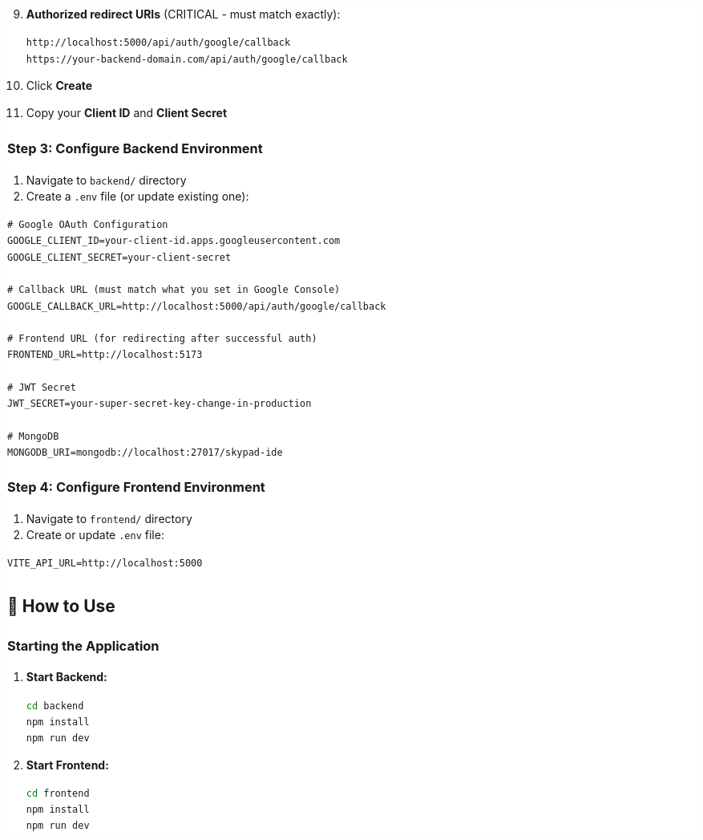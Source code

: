 9. **Authorized redirect URIs** (CRITICAL - must match exactly):
   ```
   http://localhost:5000/api/auth/google/callback
   https://your-backend-domain.com/api/auth/google/callback
   ```

10. Click **Create**
11. Copy your **Client ID** and **Client Secret**

### Step 3: Configure Backend Environment

1. Navigate to `backend/` directory
2. Create a `.env` file (or update existing one):

```env
# Google OAuth Configuration
GOOGLE_CLIENT_ID=your-client-id.apps.googleusercontent.com
GOOGLE_CLIENT_SECRET=your-client-secret

# Callback URL (must match what you set in Google Console)
GOOGLE_CALLBACK_URL=http://localhost:5000/api/auth/google/callback

# Frontend URL (for redirecting after successful auth)
FRONTEND_URL=http://localhost:5173

# JWT Secret
JWT_SECRET=your-super-secret-key-change-in-production

# MongoDB
MONGODB_URI=mongodb://localhost:27017/skypad-ide
```

### Step 4: Configure Frontend Environment

1. Navigate to `frontend/` directory
2. Create or update `.env` file:

```env
VITE_API_URL=http://localhost:5000
```

## 🚀 How to Use

### Starting the Application

1. **Start Backend:**
   ```bash
   cd backend
   npm install
   npm run dev
   ```

2. **Start Frontend:**
   ```bash
   cd frontend
   npm install
   npm run dev
   ```
